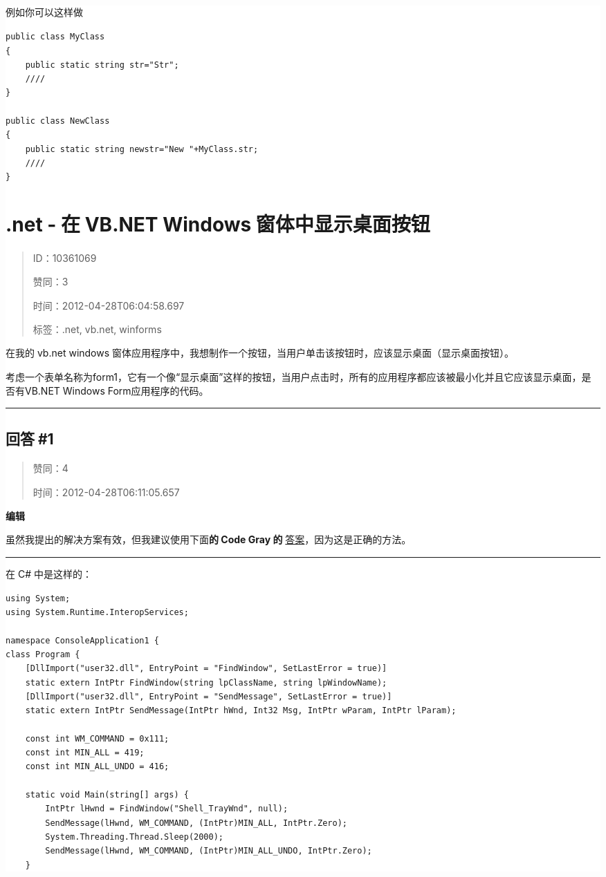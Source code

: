 例如你可以这样做

```
public class MyClass
{
    public static string str="Str";
    ////
}

public class NewClass
{
    public static string newstr="New "+MyClass.str;
    ////
} 
```

# .net - 在 VB.NET Windows 窗体中显示桌面按钮

> ID：10361069
> 
> 赞同：3
> 
> 时间：2012-04-28T06:04:58.697
> 
> 标签：.net, vb.net, winforms

在我的 vb.net windows 窗体应用程序中，我想制作一个按钮，当用户单击该按钮时，应该显示桌面（显示桌面按钮）。

考虑一个表单名称为form1，它有一个像“显示桌面”这样的按钮，当用户点击时，所有的应用程序都应该被最小化并且它应该显示桌面，是否有VB.NET Windows Form应用程序的代码。

* * *

## 回答 #1

> 赞同：4
> 
> 时间：2012-04-28T06:11:05.657

**编辑**

虽然我提出的解决方案有效，但我建议使用下面**的 Code Gray 的** [答案](https://stackoverflow.com/a/54916328/395500)，因为这是正确的方法。

* * *

在 C# 中是这样的：

```
using System;
using System.Runtime.InteropServices;

namespace ConsoleApplication1 {
class Program {
    [DllImport("user32.dll", EntryPoint = "FindWindow", SetLastError = true)]
    static extern IntPtr FindWindow(string lpClassName, string lpWindowName);
    [DllImport("user32.dll", EntryPoint = "SendMessage", SetLastError = true)]
    static extern IntPtr SendMessage(IntPtr hWnd, Int32 Msg, IntPtr wParam, IntPtr lParam);

    const int WM_COMMAND = 0x111;
    const int MIN_ALL = 419;
    const int MIN_ALL_UNDO = 416;

    static void Main(string[] args) {
        IntPtr lHwnd = FindWindow("Shell_TrayWnd", null);
        SendMessage(lHwnd, WM_COMMAND, (IntPtr)MIN_ALL, IntPtr.Zero); 
        System.Threading.Thread.Sleep(2000);
        SendMessage(lHwnd, WM_COMMAND, (IntPtr)MIN_ALL_UNDO, IntPtr.Zero);
    }
```